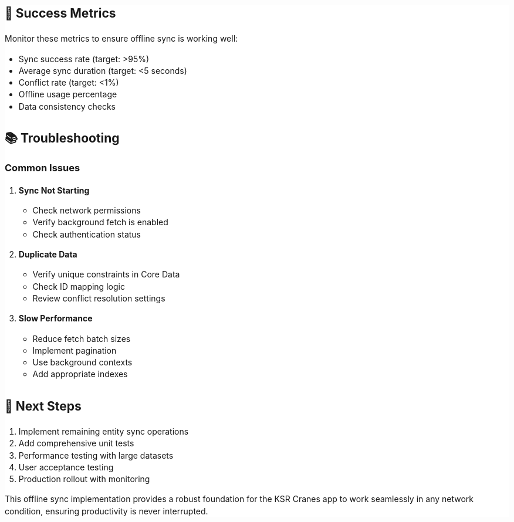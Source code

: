 ## 🎯 **Success Metrics**

Monitor these metrics to ensure offline sync is working well:
- Sync success rate (target: >95%)
- Average sync duration (target: <5 seconds)
- Conflict rate (target: <1%)
- Offline usage percentage
- Data consistency checks

## 📚 **Troubleshooting**

### **Common Issues**

1. **Sync Not Starting**
   - Check network permissions
   - Verify background fetch is enabled
   - Check authentication status

2. **Duplicate Data**
   - Verify unique constraints in Core Data
   - Check ID mapping logic
   - Review conflict resolution settings

3. **Slow Performance**
   - Reduce fetch batch sizes
   - Implement pagination
   - Use background contexts
   - Add appropriate indexes

## 🚀 **Next Steps**

1. Implement remaining entity sync operations
2. Add comprehensive unit tests
3. Performance testing with large datasets
4. User acceptance testing
5. Production rollout with monitoring

This offline sync implementation provides a robust foundation for the KSR Cranes app to work seamlessly in any network condition, ensuring productivity is never interrupted.